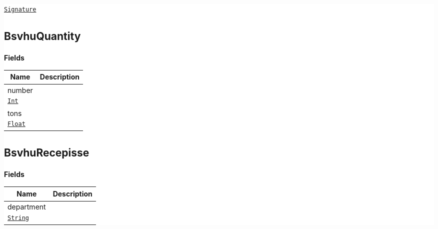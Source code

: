 <a href="/api/objects#signature"><code>Signature</code></a>
</td>
<td>

</td>
</tr>
</tbody>
</table>

## BsvhuQuantity



<p style={{ marginBottom: "0.4em" }}><strong>Fields</strong></p>

<table>
<thead><tr><th>Name</th><th>Description</th></tr></thead>
<tbody>
<tr>
<td>
number<br />
<a href="/api/scalars#int"><code>Int</code></a>
</td>
<td>

</td>
</tr>
<tr>
<td>
tons<br />
<a href="/api/scalars#float"><code>Float</code></a>
</td>
<td>

</td>
</tr>
</tbody>
</table>

## BsvhuRecepisse



<p style={{ marginBottom: "0.4em" }}><strong>Fields</strong></p>

<table>
<thead><tr><th>Name</th><th>Description</th></tr></thead>
<tbody>
<tr>
<td>
department<br />
<a href="/api/scalars#string"><code>String</code></a>
</td>
<td>

